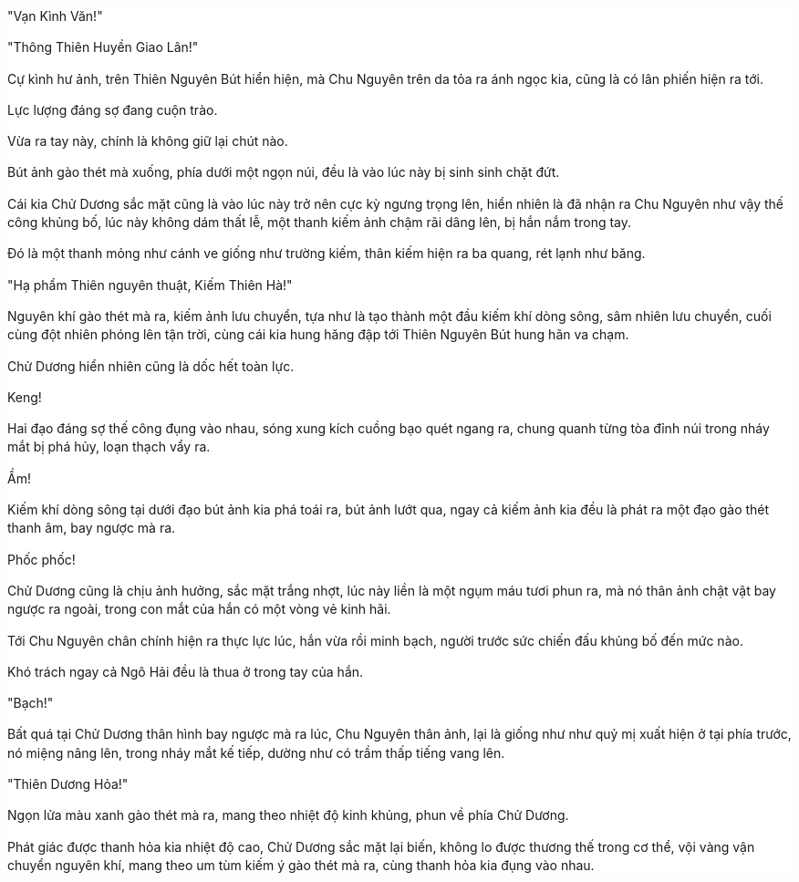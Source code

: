 "Vạn Kình Văn!"

"Thông Thiên Huyền Giao Lân!"

Cự kình hư ảnh, trên Thiên Nguyên Bút hiển hiện, mà Chu Nguyên trên da tỏa ra ánh ngọc kia, cũng là có lân phiến hiện ra tới.

Lực lượng đáng sợ đang cuộn trào.

Vừa ra tay này, chính là không giữ lại chút nào.

Bút ảnh gào thét mà xuống, phía dưới một ngọn núi, đều là vào lúc này bị sinh sinh chặt đứt.

Cái kia Chử Dương sắc mặt cũng là vào lúc này trở nên cực kỳ ngưng trọng lên, hiển nhiên là đã nhận ra Chu Nguyên như vậy thế công khủng bố, lúc này không dám thất lễ, một thanh kiếm ảnh chậm rãi dâng lên, bị hắn nắm trong tay.

Đó là một thanh mỏng như cánh ve giống như trường kiếm, thân kiếm hiện ra ba quang, rét lạnh như băng.

"Hạ phẩm Thiên nguyên thuật, Kiếm Thiên Hà!"

Nguyên khí gào thét mà ra, kiếm ảnh lưu chuyển, tựa như là tạo thành một đầu kiếm khí dòng sông, sâm nhiên lưu chuyển, cuối cùng đột nhiên phóng lên tận trời, cùng cái kia hung hăng đập tới Thiên Nguyên Bút hung hãn va chạm.

Chử Dương hiển nhiên cũng là dốc hết toàn lực.

Keng!

Hai đạo đáng sợ thế công đụng vào nhau, sóng xung kích cuồng bạo quét ngang ra, chung quanh từng tòa đỉnh núi trong nháy mắt bị phá hủy, loạn thạch vẩy ra.

Ầm!

Kiếm khí dòng sông tại dưới đạo bút ảnh kia phá toái ra, bút ảnh lướt qua, ngay cả kiếm ảnh kia đều là phát ra một đạo gào thét thanh âm, bay ngược mà ra.

Phốc phốc!

Chử Dương cũng là chịu ảnh hưởng, sắc mặt trắng nhợt, lúc này liền là một ngụm máu tươi phun ra, mà nó thân ảnh chật vật bay ngược ra ngoài, trong con mắt của hắn có một vòng vẻ kinh hãi.

Tới Chu Nguyên chân chính hiện ra thực lực lúc, hắn vừa rồi minh bạch, người trước sức chiến đấu khủng bố đến mức nào.

Khó trách ngay cả Ngô Hải đều là thua ở trong tay của hắn.

"Bạch!"

Bất quá tại Chử Dương thân hình bay ngược mà ra lúc, Chu Nguyên thân ảnh, lại là giống như như quỷ mị xuất hiện ở tại phía trước, nó miệng nâng lên, trong nháy mắt kế tiếp, dường như có trầm thấp tiếng vang lên.

"Thiên Dương Hỏa!"

Ngọn lửa màu xanh gào thét mà ra, mang theo nhiệt độ kinh khủng, phun về phía Chử Dương.

Phát giác được thanh hỏa kia nhiệt độ cao, Chử Dương sắc mặt lại biến, không lo được thương thế trong cơ thể, vội vàng vận chuyển nguyên khí, mang theo um tùm kiếm ý gào thét mà ra, cùng thanh hỏa kia đụng vào nhau.
